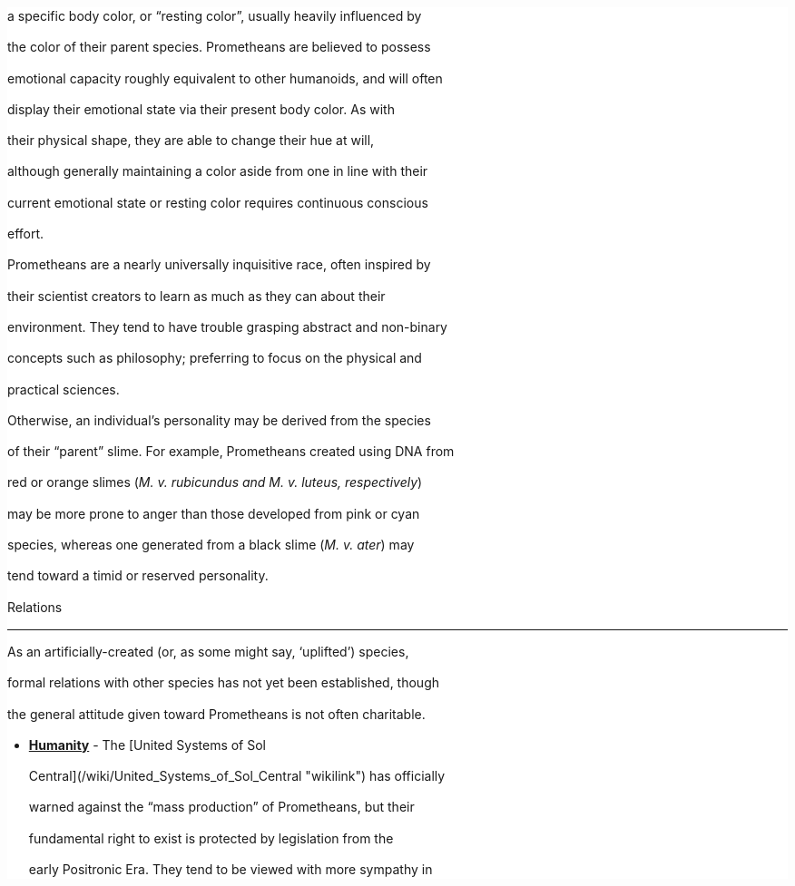 a specific body color, or “resting color”, usually heavily influenced by

the color of their parent species. Prometheans are believed to possess

emotional capacity roughly equivalent to other humanoids, and will often

display their emotional state via their present body color. As with

their physical shape, they are able to change their hue at will,

although generally maintaining a color aside from one in line with their

current emotional state or resting color requires continuous conscious

effort.



Prometheans are a nearly universally inquisitive race, often inspired by

their scientist creators to learn as much as they can about their

environment. They tend to have trouble grasping abstract and non-binary

concepts such as philosophy; preferring to focus on the physical and

practical sciences.



Otherwise, an individual’s personality may be derived from the species

of their “parent” slime. For example, Prometheans created using DNA from

red or orange slimes (*M. v. rubicundus and M. v. luteus, respectively*)

may be more prone to anger than those developed from pink or cyan

species, whereas one generated from a black slime (*M. v. ater*) may

tend toward a timid or reserved personality.



Relations

---------



As an artificially-created (or, as some might say, ‘uplifted’) species,

formal relations with other species has not yet been established, though

the general attitude given toward Prometheans is not often charitable.



-   **[Humanity](/wiki/Humanity "wikilink")** - The [United Systems of Sol

    Central](/wiki/United_Systems_of_Sol_Central "wikilink") has officially

    warned against the “mass production” of Prometheans, but their

    fundamental right to exist is protected by legislation from the

    early Positronic Era. They tend to be viewed with more sympathy in
